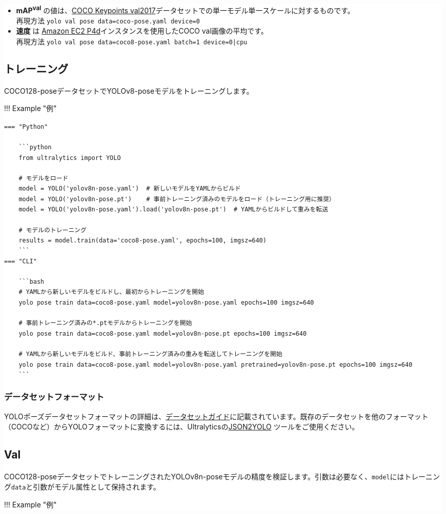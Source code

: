 - **mAP<sup>val</sup>** の値は、[COCO Keypoints val2017](http://cocodataset.org)データセットでの単一モデル単一スケールに対するものです。 <br>再現方法 `yolo val pose data=coco-pose.yaml device=0`
- **速度** は [Amazon EC2 P4d](https://aws.amazon.com/ec2/instance-types/p4/)インスタンスを使用したCOCO val画像の平均です。 <br>再現方法 `yolo val pose data=coco8-pose.yaml batch=1 device=0|cpu`

## トレーニング

COCO128-poseデータセットでYOLOv8-poseモデルをトレーニングします。

!!! Example "例"

````
=== "Python"

    ```python
    from ultralytics import YOLO

    # モデルをロード
    model = YOLO('yolov8n-pose.yaml')  # 新しいモデルをYAMLからビルド
    model = YOLO('yolov8n-pose.pt')    # 事前トレーニング済みのモデルをロード（トレーニング用に推奨）
    model = YOLO('yolov8n-pose.yaml').load('yolov8n-pose.pt')  # YAMLからビルドして重みを転送

    # モデルのトレーニング
    results = model.train(data='coco8-pose.yaml', epochs=100, imgsz=640)
    ```
=== "CLI"

    ```bash
    # YAMLから新しいモデルをビルドし、最初からトレーニングを開始
    yolo pose train data=coco8-pose.yaml model=yolov8n-pose.yaml epochs=100 imgsz=640

    # 事前トレーニング済みの*.ptモデルからトレーニングを開始
    yolo pose train data=coco8-pose.yaml model=yolov8n-pose.pt epochs=100 imgsz=640

    # YAMLから新しいモデルをビルド、事前トレーニング済みの重みを転送してトレーニングを開始
    yolo pose train data=coco8-pose.yaml model=yolov8n-pose.yaml pretrained=yolov8n-pose.pt epochs=100 imgsz=640
    ```
````

### データセットフォーマット

YOLOポーズデータセットフォーマットの詳細は、[データセットガイド](../../../datasets/pose/index.md)に記載されています。既存のデータセットを他のフォーマット（COCOなど）からYOLOフォーマットに変換するには、Ultralyticsの[JSON2YOLO](https://github.com/ultralytics/JSON2YOLO) ツールをご使用ください。

## Val

COCO128-poseデータセットでトレーニングされたYOLOv8n-poseモデルの精度を検証します。引数は必要なく、`model`にはトレーニング`data`と引数がモデル属性として保持されます。

!!! Example "例"
